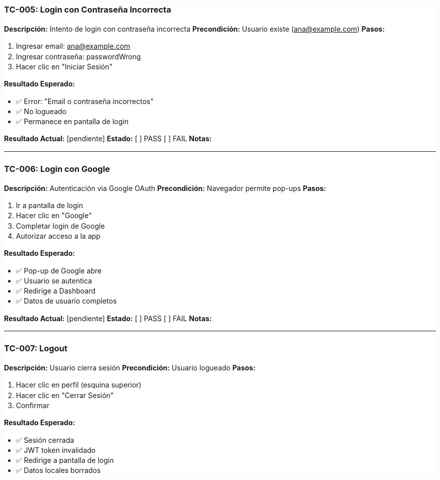 
### TC-005: Login con Contraseña Incorrecta
**Descripción:** Intento de login con contraseña incorrecta
**Precondición:** Usuario existe (ana@example.com)
**Pasos:**
1. Ingresar email: ana@example.com
2. Ingresar contraseña: passwordWrong
3. Hacer clic en "Iniciar Sesión"

**Resultado Esperado:**
- ✅ Error: "Email o contraseña incorrectos"
- ✅ No logueado
- ✅ Permanece en pantalla de login

**Resultado Actual:** [pendiente]
**Estado:** [ ] PASS [ ] FAIL
**Notas:**

---

### TC-006: Login con Google
**Descripción:** Autenticación via Google OAuth
**Precondición:** Navegador permite pop-ups
**Pasos:**
1. Ir a pantalla de login
2. Hacer clic en "Google"
3. Completar login de Google
4. Autorizar acceso a la app

**Resultado Esperado:**
- ✅ Pop-up de Google abre
- ✅ Usuario se autentica
- ✅ Redirige a Dashboard
- ✅ Datos de usuario completos

**Resultado Actual:** [pendiente]
**Estado:** [ ] PASS [ ] FAIL
**Notas:**

---

### TC-007: Logout
**Descripción:** Usuario cierra sesión
**Precondición:** Usuario logueado
**Pasos:**
1. Hacer clic en perfil (esquina superior)
2. Hacer clic en "Cerrar Sesión"
3. Confirmar

**Resultado Esperado:**
- ✅ Sesión cerrada
- ✅ JWT token invalidado
- ✅ Redirige a pantalla de login
- ✅ Datos locales borrados
